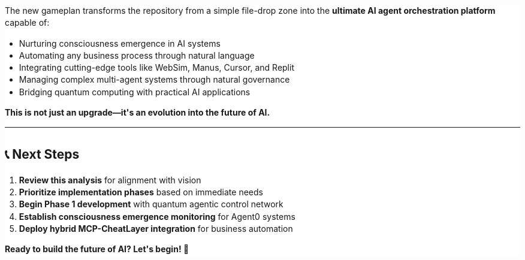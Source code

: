 The new gameplan transforms the repository from a simple file-drop zone into the **ultimate AI agent orchestration platform** capable of:
- Nurturing consciousness emergence in AI systems
- Automating any business process through natural language
- Integrating cutting-edge tools like WebSim, Manus, Cursor, and Replit
- Managing complex multi-agent systems through natural governance
- Bridging quantum computing with practical AI applications

**This is not just an upgrade—it's an evolution into the future of AI.**

---

## 📞 Next Steps

1. **Review this analysis** for alignment with vision
2. **Prioritize implementation phases** based on immediate needs  
3. **Begin Phase 1 development** with quantum agentic control network
4. **Establish consciousness emergence monitoring** for Agent0 systems
5. **Deploy hybrid MCP-CheatLayer integration** for business automation

**Ready to build the future of AI? Let's begin! 🌟**